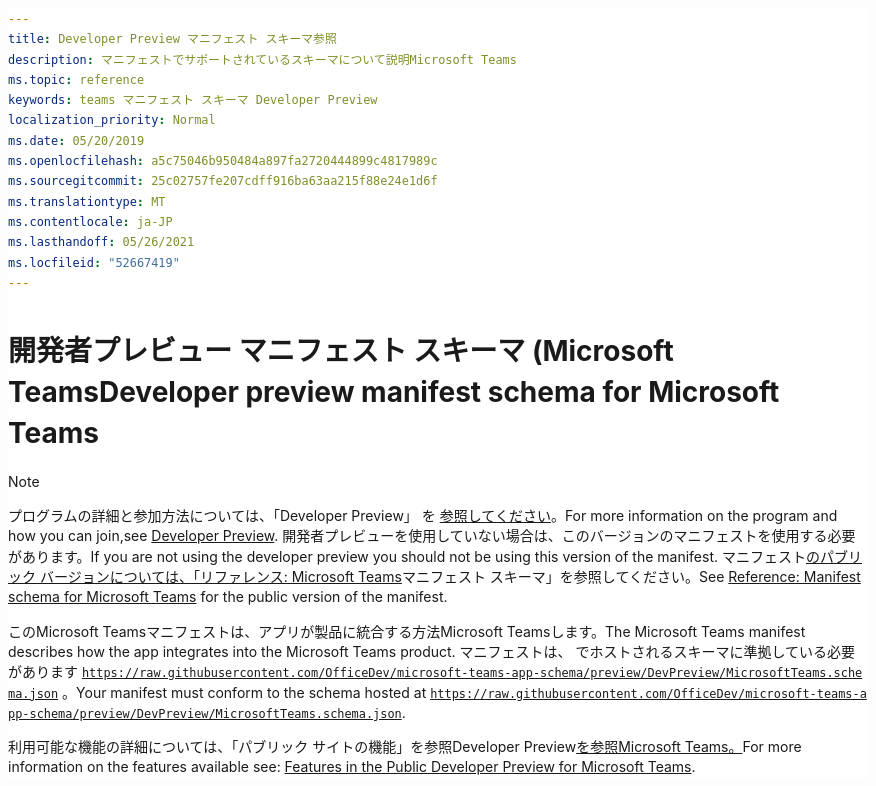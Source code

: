 ```yaml
---
title: Developer Preview マニフェスト スキーマ参照
description: マニフェストでサポートされているスキーマについて説明Microsoft Teams
ms.topic: reference
keywords: teams マニフェスト スキーマ Developer Preview
localization_priority: Normal
ms.date: 05/20/2019
ms.openlocfilehash: a5c75046b950484a897fa2720444899c4817989c
ms.sourcegitcommit: 25c02757fe207cdff916ba63aa215f88e24e1d6f
ms.translationtype: MT
ms.contentlocale: ja-JP
ms.lasthandoff: 05/26/2021
ms.locfileid: "52667419"
---
```

# <a name="developer-preview-manifest-schema-for-microsoft-teams"></a><span data-ttu-id="c0c7d-104">開発者プレビュー マニフェスト スキーマ (Microsoft Teams</span><span class="sxs-lookup"><span data-stu-id="c0c7d-104">Developer preview manifest schema for Microsoft Teams</span></span>

> [!NOTE]
> <span data-ttu-id="c0c7d-105">プログラムの詳細と参加方法については、「Developer Preview」 を [参照してください](~/resources/dev-preview/developer-preview-intro.md)。</span><span class="sxs-lookup"><span data-stu-id="c0c7d-105">For more information on the program and how you can join,see [Developer Preview](~/resources/dev-preview/developer-preview-intro.md).</span></span>
> <span data-ttu-id="c0c7d-106">開発者プレビューを使用していない場合は、このバージョンのマニフェストを使用する必要があります。</span><span class="sxs-lookup"><span data-stu-id="c0c7d-106">If you are not using the developer preview you should not be using this version of the manifest.</span></span> <span data-ttu-id="c0c7d-107">マニフェスト[のパブリック バージョンについては、「リファレンス: Microsoft Teams](~/resources/schema/manifest-schema.md)マニフェスト スキーマ」を参照してください。</span><span class="sxs-lookup"><span data-stu-id="c0c7d-107">See [Reference: Manifest schema for Microsoft Teams](~/resources/schema/manifest-schema.md) for the public version of the manifest.</span></span>

<span data-ttu-id="c0c7d-108">このMicrosoft Teamsマニフェストは、アプリが製品に統合する方法Microsoft Teamsします。</span><span class="sxs-lookup"><span data-stu-id="c0c7d-108">The Microsoft Teams manifest describes how the app integrates into the Microsoft Teams product.</span></span> <span data-ttu-id="c0c7d-109">マニフェストは、 でホストされるスキーマに準拠している必要があります [`https://raw.githubusercontent.com/OfficeDev/microsoft-teams-app-schema/preview/DevPreview/MicrosoftTeams.schema.json`](https://raw.githubusercontent.com/OfficeDev/microsoft-teams-app-schema/preview/DevPreview/MicrosoftTeams.schema.json) 。</span><span class="sxs-lookup"><span data-stu-id="c0c7d-109">Your manifest must conform to the schema hosted at [`https://raw.githubusercontent.com/OfficeDev/microsoft-teams-app-schema/preview/DevPreview/MicrosoftTeams.schema.json`](https://raw.githubusercontent.com/OfficeDev/microsoft-teams-app-schema/preview/DevPreview/MicrosoftTeams.schema.json).</span></span>

<span data-ttu-id="c0c7d-110">利用可能な機能の詳細については、「パブリック サイトの機能」を参照Developer Preview[を参照Microsoft Teams。](~/resources/dev-preview/developer-preview-features.md)</span><span class="sxs-lookup"><span data-stu-id="c0c7d-110">For more information on the features available see: [Features in the Public Developer Preview for Microsoft Teams](~/resources/dev-preview/developer-preview-features.md).</span></span>
